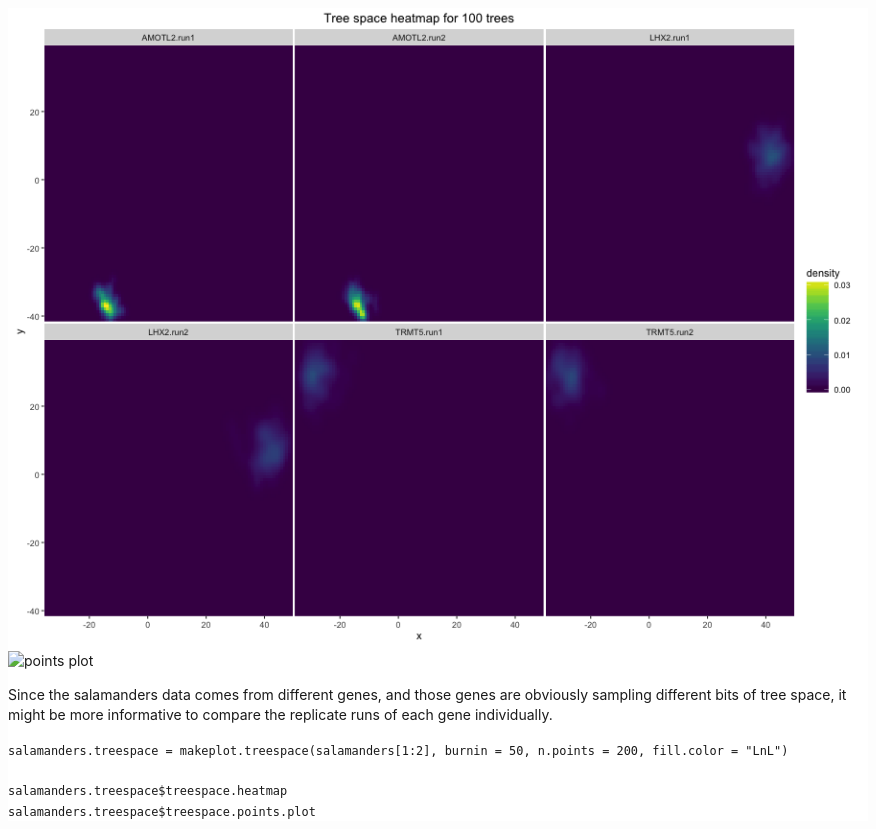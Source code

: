 ![heatmap](vignettes/heatmap.png) ![points
plot](vignettes/pointsplot.png)

Since the salamanders data comes from different genes, and those genes
are obviously sampling different bits of tree space, it might be more
informative to compare the replicate runs of each gene individually.

    salamanders.treespace = makeplot.treespace(salamanders[1:2], burnin = 50, n.points = 200, fill.color = "LnL")

    salamanders.treespace$treespace.heatmap
    salamanders.treespace$treespace.points.plot
